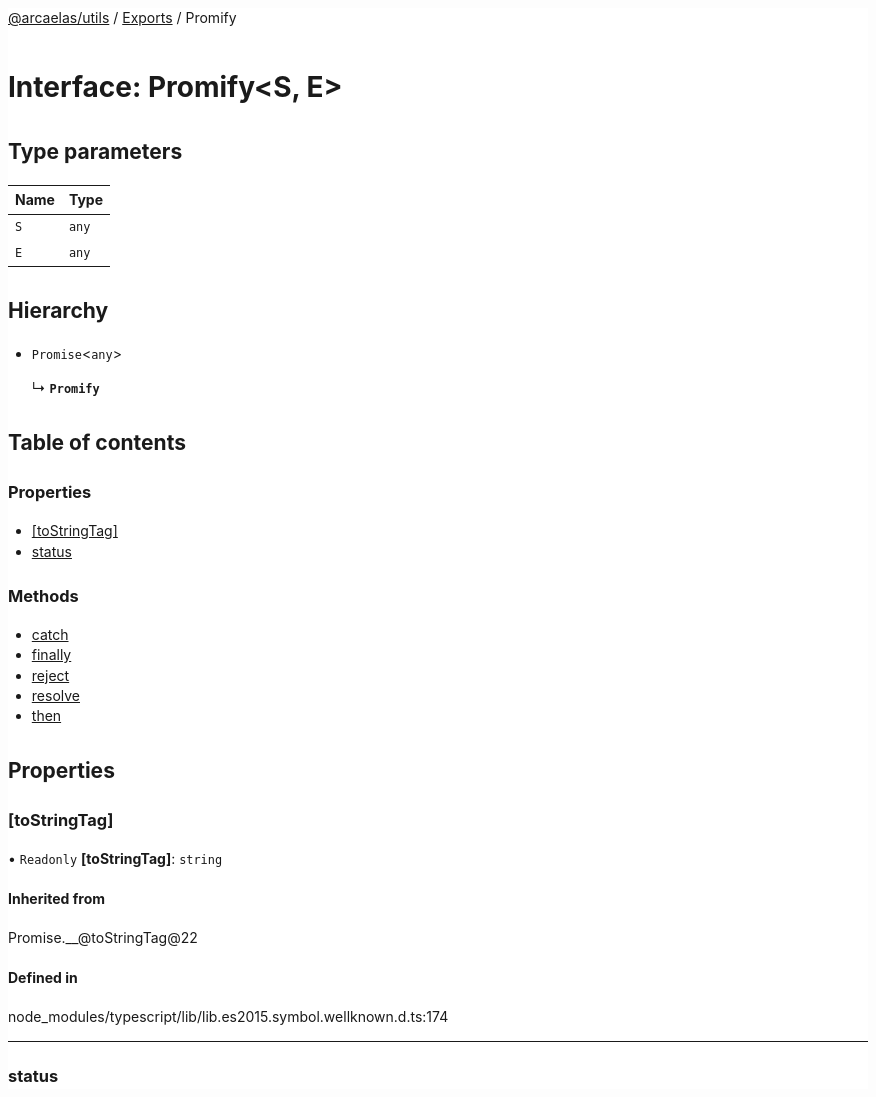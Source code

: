 [@arcaelas/utils](../README.md) / [Exports](../modules.md) / Promify

# Interface: Promify<S, E\>

## Type parameters

| Name | Type |
| :------ | :------ |
| `S` | `any` |
| `E` | `any` |

## Hierarchy

- `Promise`<`any`\>

  ↳ **`Promify`**

## Table of contents

### Properties

- [[toStringTag]](Promify.md#[tostringtag])
- [status](Promify.md#status)

### Methods

- [catch](Promify.md#catch)
- [finally](Promify.md#finally)
- [reject](Promify.md#reject)
- [resolve](Promify.md#resolve)
- [then](Promify.md#then)

## Properties

### [toStringTag]

• `Readonly` **[toStringTag]**: `string`

#### Inherited from

Promise.\_\_@toStringTag@22

#### Defined in

node_modules/typescript/lib/lib.es2015.symbol.wellknown.d.ts:174

___

### status
